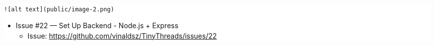     ![alt text](public/image-2.png)
- Issue #22 — Set Up Backend - Node.js + Express
  - Issue: https://github.com/vinaldsz/TinyThreads/issues/22